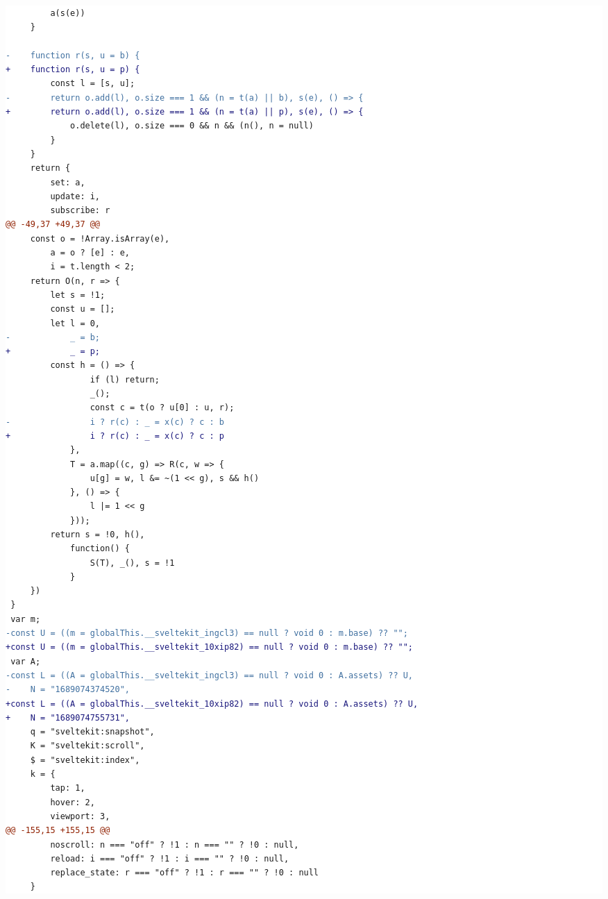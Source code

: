 ```diff
         a(s(e))
     }
 
-    function r(s, u = b) {
+    function r(s, u = p) {
         const l = [s, u];
-        return o.add(l), o.size === 1 && (n = t(a) || b), s(e), () => {
+        return o.add(l), o.size === 1 && (n = t(a) || p), s(e), () => {
             o.delete(l), o.size === 0 && n && (n(), n = null)
         }
     }
     return {
         set: a,
         update: i,
         subscribe: r
@@ -49,37 +49,37 @@
     const o = !Array.isArray(e),
         a = o ? [e] : e,
         i = t.length < 2;
     return O(n, r => {
         let s = !1;
         const u = [];
         let l = 0,
-            _ = b;
+            _ = p;
         const h = () => {
                 if (l) return;
                 _();
                 const c = t(o ? u[0] : u, r);
-                i ? r(c) : _ = x(c) ? c : b
+                i ? r(c) : _ = x(c) ? c : p
             },
             T = a.map((c, g) => R(c, w => {
                 u[g] = w, l &= ~(1 << g), s && h()
             }, () => {
                 l |= 1 << g
             }));
         return s = !0, h(),
             function() {
                 S(T), _(), s = !1
             }
     })
 }
 var m;
-const U = ((m = globalThis.__sveltekit_ingcl3) == null ? void 0 : m.base) ?? "";
+const U = ((m = globalThis.__sveltekit_10xip82) == null ? void 0 : m.base) ?? "";
 var A;
-const L = ((A = globalThis.__sveltekit_ingcl3) == null ? void 0 : A.assets) ?? U,
-    N = "1689074374520",
+const L = ((A = globalThis.__sveltekit_10xip82) == null ? void 0 : A.assets) ?? U,
+    N = "1689074755731",
     q = "sveltekit:snapshot",
     K = "sveltekit:scroll",
     $ = "sveltekit:index",
     k = {
         tap: 1,
         hover: 2,
         viewport: 3,
@@ -155,15 +155,15 @@
         noscroll: n === "off" ? !1 : n === "" ? !0 : null,
         reload: i === "off" ? !1 : i === "" ? !0 : null,
         replace_state: r === "off" ? !1 : r === "" ? !0 : null
     }
```